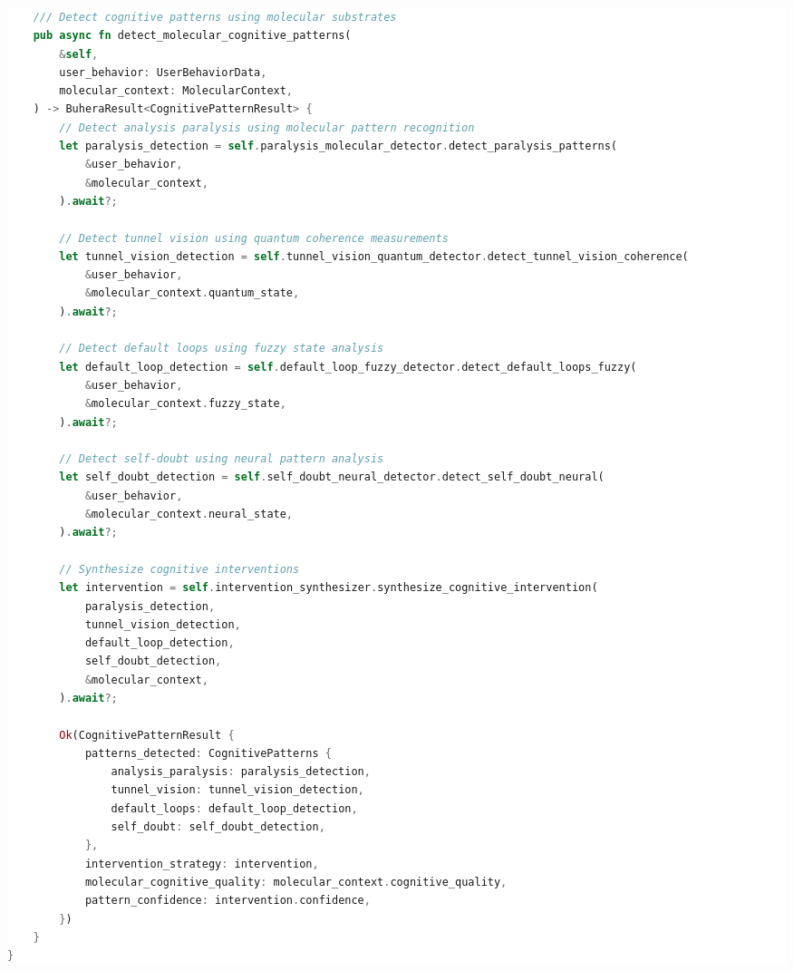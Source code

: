 ```rust
    /// Detect cognitive patterns using molecular substrates
    pub async fn detect_molecular_cognitive_patterns(
        &self,
        user_behavior: UserBehaviorData,
        molecular_context: MolecularContext,
    ) -> BuheraResult<CognitivePatternResult> {
        // Detect analysis paralysis using molecular pattern recognition
        let paralysis_detection = self.paralysis_molecular_detector.detect_paralysis_patterns(
            &user_behavior,
            &molecular_context,
        ).await?;
        
        // Detect tunnel vision using quantum coherence measurements
        let tunnel_vision_detection = self.tunnel_vision_quantum_detector.detect_tunnel_vision_coherence(
            &user_behavior,
            &molecular_context.quantum_state,
        ).await?;
        
        // Detect default loops using fuzzy state analysis
        let default_loop_detection = self.default_loop_fuzzy_detector.detect_default_loops_fuzzy(
            &user_behavior,
            &molecular_context.fuzzy_state,
        ).await?;
        
        // Detect self-doubt using neural pattern analysis
        let self_doubt_detection = self.self_doubt_neural_detector.detect_self_doubt_neural(
            &user_behavior,
            &molecular_context.neural_state,
        ).await?;
        
        // Synthesize cognitive interventions
        let intervention = self.intervention_synthesizer.synthesize_cognitive_intervention(
            paralysis_detection,
            tunnel_vision_detection,
            default_loop_detection,
            self_doubt_detection,
            &molecular_context,
        ).await?;
        
        Ok(CognitivePatternResult {
            patterns_detected: CognitivePatterns {
                analysis_paralysis: paralysis_detection,
                tunnel_vision: tunnel_vision_detection,
                default_loops: default_loop_detection,
                self_doubt: self_doubt_detection,
            },
            intervention_strategy: intervention,
            molecular_cognitive_quality: molecular_context.cognitive_quality,
            pattern_confidence: intervention.confidence,
        })
    }
}
```
